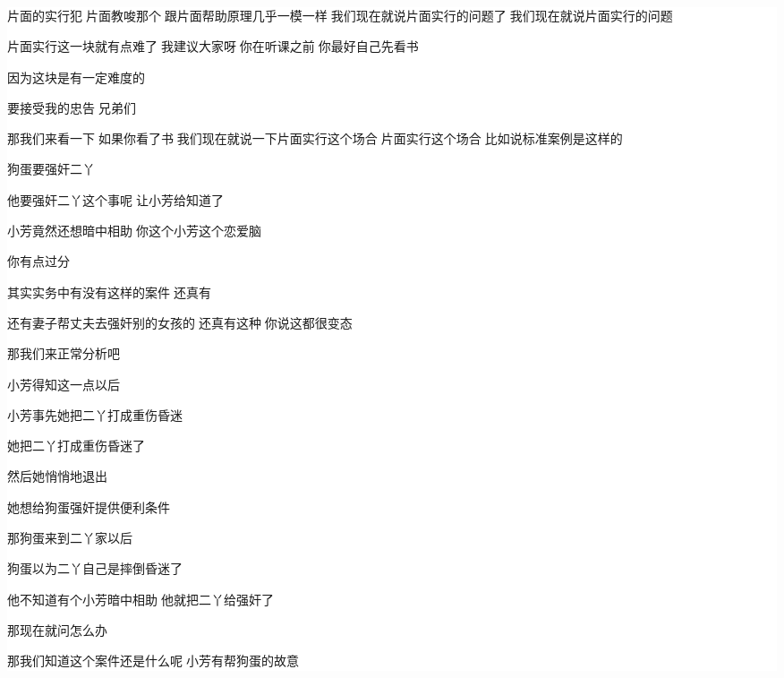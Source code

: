 片面的实行犯
片面教唆那个
跟片面帮助原理几乎一模一样
我们现在就说片面实行的问题了
我们现在就说片面实行的问题

片面实行这一块就有点难了
我建议大家呀
你在听课之前
你最好自己先看书

因为这块是有一定难度的

要接受我的忠告
兄弟们

那我们来看一下
如果你看了书
我们现在就说一下片面实行这个场合
片面实行这个场合
比如说标准案例是这样的

狗蛋要强奸二丫

他要强奸二丫这个事呢
让小芳给知道了

小芳竟然还想暗中相助
你这个小芳这个恋爱脑

你有点过分

其实实务中有没有这样的案件
还真有

还有妻子帮丈夫去强奸别的女孩的
还真有这种
你说这都很变态

那我们来正常分析吧

小芳得知这一点以后

小芳事先她把二丫打成重伤昏迷

她把二丫打成重伤昏迷了

然后她悄悄地退出

她想给狗蛋强奸提供便利条件

那狗蛋来到二丫家以后

狗蛋以为二丫自己是摔倒昏迷了

他不知道有个小芳暗中相助
他就把二丫给强奸了

那现在就问怎么办

那我们知道这个案件还是什么呢
小芳有帮狗蛋的故意
